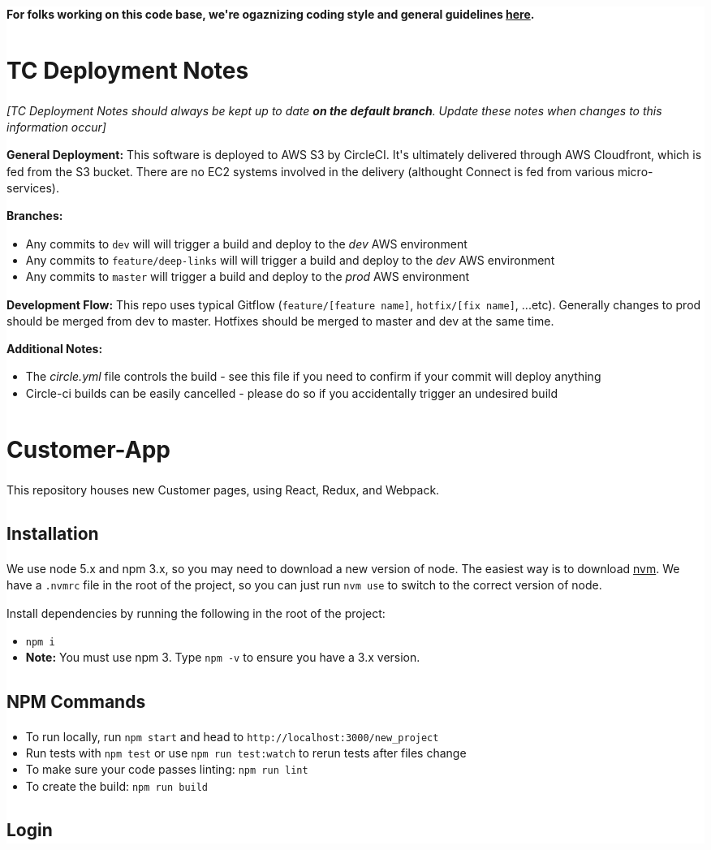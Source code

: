 #### For folks working on this code base, we're ogaznizing coding style and general guidelines [here](https://github.com/appirio-tech/connect-app/wiki/Community-Work-Read-Me-First!).

# TC Deployment Notes
_[TC Deployment Notes should always be kept up to date **on the default branch**. Update these notes when changes to this information occur]_

**General Deployment:** This software is deployed to AWS S3 by CircleCI. It's ultimately delivered through AWS Cloudfront, which is fed from the S3 bucket. There are no EC2 systems involved in the delivery (althought Connect is fed from various micro-services).

**Branches:**

* Any commits to ```dev``` will will trigger a build and deploy to the _dev_ AWS environment
* Any commits to ```feature/deep-links``` will will trigger a build and deploy to the _dev_ AWS environment
* Any commits to ```master``` will trigger a build and deploy to the _prod_ AWS environment

**Development Flow:** This repo uses typical Gitflow (```feature/[feature name]```, ```hotfix/[fix name]```, ...etc). Generally changes to prod should be merged from dev to master. Hotfixes should be merged to master and dev at the same time.

**Additional Notes:**

* The _circle.yml_ file controls the build - see this file if you need to confirm if your commit will deploy anything
* Circle-ci builds can be easily cancelled - please do so if you accidentally trigger an undesired build

# Customer-App

This repository houses new Customer pages, using React, Redux, and Webpack.

## Installation

We use node 5.x and npm 3.x, so you may need to download a new version of node. The easiest way is to download [nvm](https://github.com/creationix/nvm). We have a `.nvmrc` file in the root of the project, so you can just run `nvm use` to switch to the correct version of node.

Install dependencies by running the following in the root of the project:
 - `npm i`
 - **Note:** You must use npm 3. Type `npm -v` to ensure you have a 3.x version.

## NPM Commands
- To run locally, run `npm start` and head to `http://localhost:3000/new_project`
- Run tests with `npm test` or use `npm run test:watch` to rerun tests after files change
- To make sure your code passes linting: `npm run lint`
- To create the build: `npm run build`

## Login
